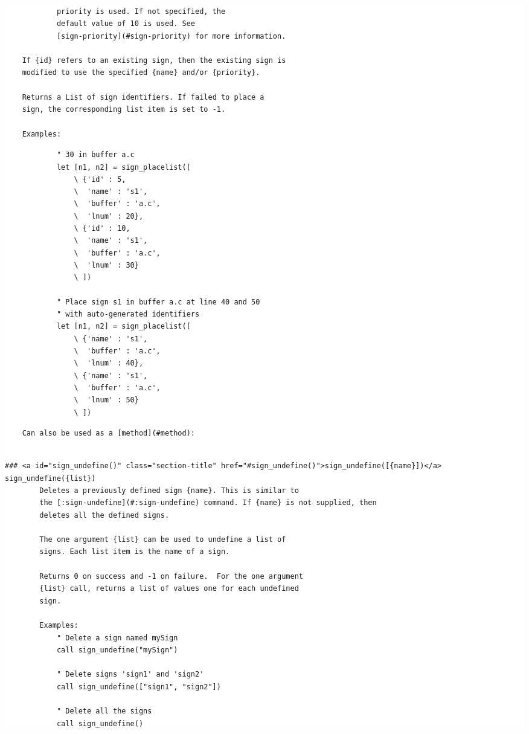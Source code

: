 				priority is used. If not specified, the
				default value of 10 is used. See
				[sign-priority](#sign-priority) for more information.

		If {id} refers to an existing sign, then the existing sign is
		modified to use the specified {name} and/or {priority}.

		Returns a List of sign identifiers. If failed to place a
		sign, the corresponding list item is set to -1.

		Examples: 
```			" Place sign s1 with id 5 at line 20 and id 10 at line
			" 30 in buffer a.c
			let [n1, n2] = sign_placelist([
				\ {'id' : 5,
				\  'name' : 's1',
				\  'buffer' : 'a.c',
				\  'lnum' : 20},
				\ {'id' : 10,
				\  'name' : 's1',
				\  'buffer' : 'a.c',
				\  'lnum' : 30}
				\ ])

			" Place sign s1 in buffer a.c at line 40 and 50
			" with auto-generated identifiers
			let [n1, n2] = sign_placelist([
				\ {'name' : 's1',
				\  'buffer' : 'a.c',
				\  'lnum' : 40},
				\ {'name' : 's1',
				\  'buffer' : 'a.c',
				\  'lnum' : 50}
				\ ])
```

		Can also be used as a [method](#method): 
```			GetSignlist()->sign_placelist()

### <a id="sign_undefine()" class="section-title" href="#sign_undefine()">sign_undefine([{name}])</a>
sign_undefine({list})
		Deletes a previously defined sign {name}. This is similar to
		the [:sign-undefine](#:sign-undefine) command. If {name} is not supplied, then
		deletes all the defined signs.

		The one argument {list} can be used to undefine a list of
		signs. Each list item is the name of a sign.

		Returns 0 on success and -1 on failure.  For the one argument
		{list} call, returns a list of values one for each undefined
		sign.

		Examples:
			" Delete a sign named mySign
			call sign_undefine("mySign")

			" Delete signs 'sign1' and 'sign2'
			call sign_undefine(["sign1", "sign2"])

			" Delete all the signs
			call sign_undefine()
```
